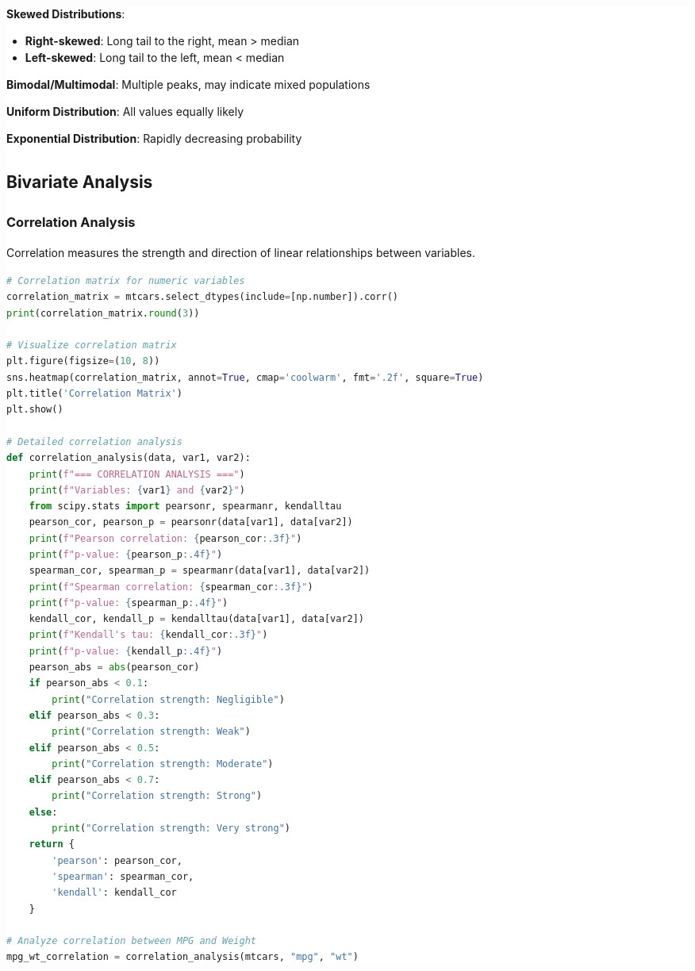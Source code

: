 **Skewed Distributions**:
- **Right-skewed**: Long tail to the right, mean > median
- **Left-skewed**: Long tail to the left, mean < median

**Bimodal/Multimodal**: Multiple peaks, may indicate mixed populations

**Uniform Distribution**: All values equally likely

**Exponential Distribution**: Rapidly decreasing probability

## Bivariate Analysis

### Correlation Analysis

Correlation measures the strength and direction of linear relationships between variables.

```python
# Correlation matrix for numeric variables
correlation_matrix = mtcars.select_dtypes(include=[np.number]).corr()
print(correlation_matrix.round(3))

# Visualize correlation matrix
plt.figure(figsize=(10, 8))
sns.heatmap(correlation_matrix, annot=True, cmap='coolwarm', fmt='.2f', square=True)
plt.title('Correlation Matrix')
plt.show()

# Detailed correlation analysis
def correlation_analysis(data, var1, var2):
    print(f"=== CORRELATION ANALYSIS ===")
    print(f"Variables: {var1} and {var2}")
    from scipy.stats import pearsonr, spearmanr, kendalltau
    pearson_cor, pearson_p = pearsonr(data[var1], data[var2])
    print(f"Pearson correlation: {pearson_cor:.3f}")
    print(f"p-value: {pearson_p:.4f}")
    spearman_cor, spearman_p = spearmanr(data[var1], data[var2])
    print(f"Spearman correlation: {spearman_cor:.3f}")
    print(f"p-value: {spearman_p:.4f}")
    kendall_cor, kendall_p = kendalltau(data[var1], data[var2])
    print(f"Kendall's tau: {kendall_cor:.3f}")
    print(f"p-value: {kendall_p:.4f}")
    pearson_abs = abs(pearson_cor)
    if pearson_abs < 0.1:
        print("Correlation strength: Negligible")
    elif pearson_abs < 0.3:
        print("Correlation strength: Weak")
    elif pearson_abs < 0.5:
        print("Correlation strength: Moderate")
    elif pearson_abs < 0.7:
        print("Correlation strength: Strong")
    else:
        print("Correlation strength: Very strong")
    return {
        'pearson': pearson_cor,
        'spearman': spearman_cor,
        'kendall': kendall_cor
    }

# Analyze correlation between MPG and Weight
mpg_wt_correlation = correlation_analysis(mtcars, "mpg", "wt")
```
